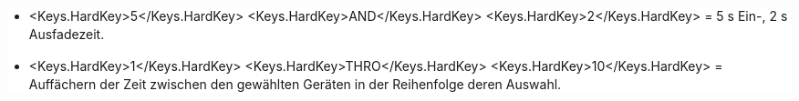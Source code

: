 -   <Keys.HardKey>5</Keys.HardKey> <Keys.HardKey>AND</Keys.HardKey> <Keys.HardKey>2</Keys.HardKey> = 5 s Ein-, 2 s Ausfadezeit.

-   <Keys.HardKey>1</Keys.HardKey> <Keys.HardKey>THRO</Keys.HardKey> <Keys.HardKey>10</Keys.HardKey> = Auffächern der Zeit zwischen den gewählten Geräten
    in der Reihenfolge deren Auswahl.

<Video videoId="GHq9b3PT8U0" title="Timing Syntax" />

Zeiten für einzelne Attribute lassen sich auch mit den Encodern
einstellen; wählen Sie dazu mit der Funktionstaste <Keys.SoftKey>Wheels</Keys.SoftKey> im
Hauptmenü die gewünschte Arbeitsweise der Räder.

Mit der Taste <Keys.HardKey>Options</Keys.HardKey> lassen sich, während die Zeiten angezeigt
werden, die Parameter **Speed**, **Effect Multiplier**, **Speed Multiplier** und
&nbsp;**Speed Source** im Programmer, so dass sie einfach direkt in die nächsten
Playbacks gespeichert werden können. Speed und Speed Multiplier haben nur
Auswirkungen auf [Chaser](../chases.md), nicht auf einzelne Cues.

![Edit Programmer Rate Settings Menu, found by pressing Options](/docs/images/Edit-Programmer-Rate-Settings-Menu-found-by-pressing-Options.png)
